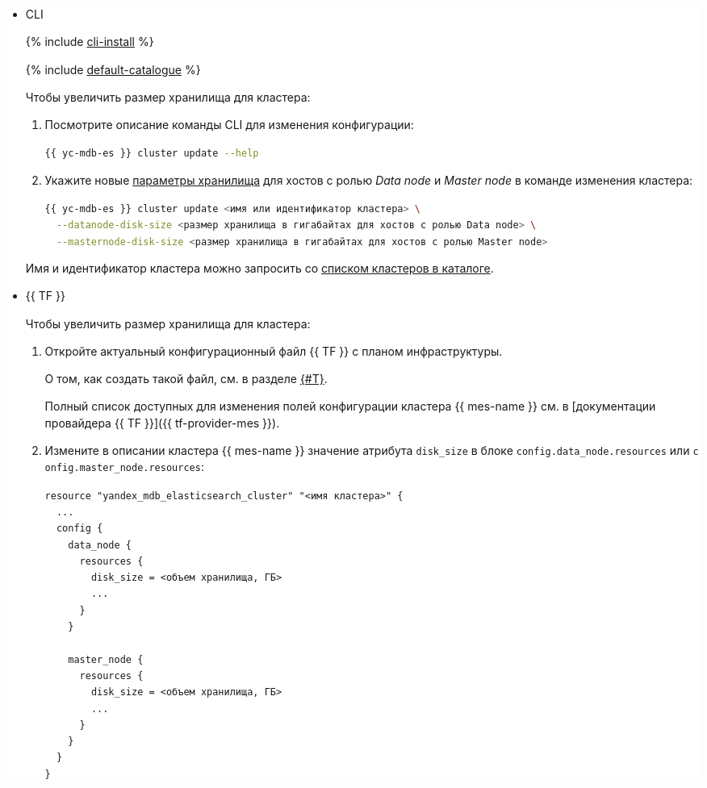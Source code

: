 - CLI

    {% include [cli-install](../../_includes/cli-install.md) %}

    {% include [default-catalogue](../../_includes/default-catalogue.md) %}

    Чтобы увеличить размер хранилища для кластера:

    1. Посмотрите описание команды CLI для изменения конфигурации:

        ```bash
        {{ yc-mdb-es }} cluster update --help
        ```

    1. Укажите новые [параметры хранилища](../concepts/storage.md) для хостов с ролью _Data node_ и _Master node_ в команде изменения кластера:

        ```bash
        {{ yc-mdb-es }} cluster update <имя или идентификатор кластера> \
          --datanode-disk-size <размер хранилища в гигабайтах для хостов с ролью Data node> \
          --masternode-disk-size <размер хранилища в гигабайтах для хостов с ролью Master node>
        ```

    Имя и идентификатор кластера можно запросить со [списком кластеров в каталоге](cluster-list.md#list-clusters).

- {{ TF }}

  Чтобы увеличить размер хранилища для кластера:

  1. Откройте актуальный конфигурационный файл {{ TF }} с планом инфраструктуры.

      О том, как создать такой файл, см. в разделе [{#T}](cluster-create.md).

      Полный список доступных для изменения полей конфигурации кластера {{ mes-name }} см. в [документации провайдера {{ TF }}]({{ tf-provider-mes }}).

  1. Измените в описании кластера {{ mes-name }} значение атрибута `disk_size` в блоке `config.data_node.resources` или `config.master_node.resources`:

      ```hcl
      resource "yandex_mdb_elasticsearch_cluster" "<имя кластера>" {
        ...
        config {
          data_node {
            resources {
              disk_size = <объем хранилища, ГБ>
              ...
            }
          }

          master_node {
            resources {
              disk_size = <объем хранилища, ГБ>
              ...
            }
          }
        }
      }
      ```
